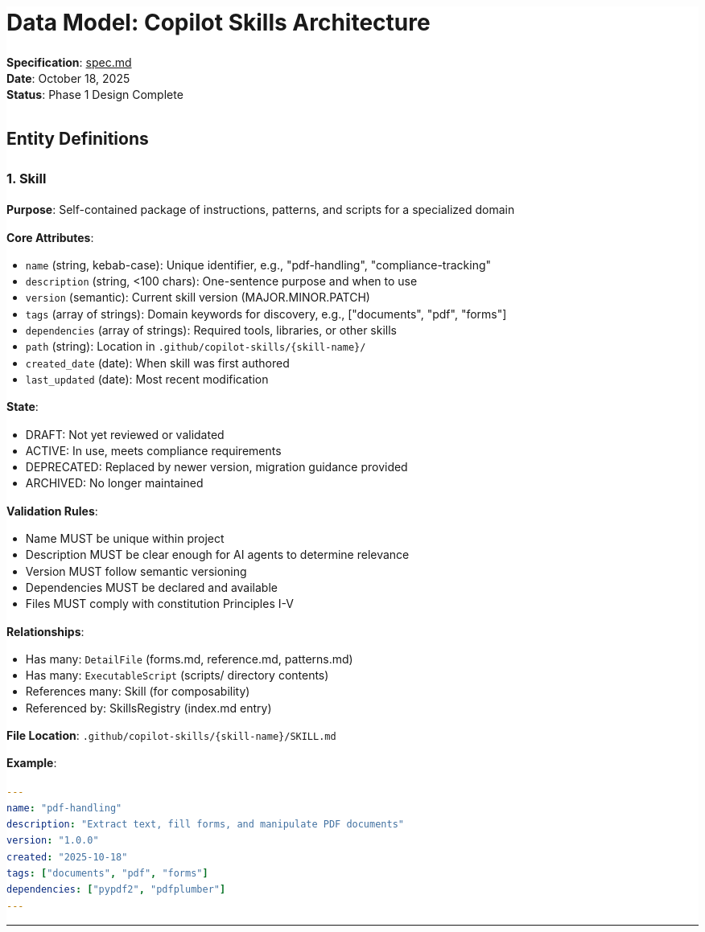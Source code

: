 # Data Model: Copilot Skills Architecture

**Specification**: [spec.md](./spec.md)  
**Date**: October 18, 2025  
**Status**: Phase 1 Design Complete

## Entity Definitions

### 1. Skill

**Purpose**: Self-contained package of instructions, patterns, and scripts for a specialized domain

**Core Attributes**:
- `name` (string, kebab-case): Unique identifier, e.g., "pdf-handling", "compliance-tracking"
- `description` (string, <100 chars): One-sentence purpose and when to use
- `version` (semantic): Current skill version (MAJOR.MINOR.PATCH)
- `tags` (array of strings): Domain keywords for discovery, e.g., ["documents", "pdf", "forms"]
- `dependencies` (array of strings): Required tools, libraries, or other skills
- `path` (string): Location in `.github/copilot-skills/{skill-name}/`
- `created_date` (date): When skill was first authored
- `last_updated` (date): Most recent modification

**State**:
- DRAFT: Not yet reviewed or validated
- ACTIVE: In use, meets compliance requirements
- DEPRECATED: Replaced by newer version, migration guidance provided
- ARCHIVED: No longer maintained

**Validation Rules**:
- Name MUST be unique within project
- Description MUST be clear enough for AI agents to determine relevance
- Version MUST follow semantic versioning
- Dependencies MUST be declared and available
- Files MUST comply with constitution Principles I-V

**Relationships**:
- Has many: `DetailFile` (forms.md, reference.md, patterns.md)
- Has many: `ExecutableScript` (scripts/ directory contents)
- References many: Skill (for composability)
- Referenced by: SkillsRegistry (index.md entry)

**File Location**: `.github/copilot-skills/{skill-name}/SKILL.md`

**Example**:
```yaml
---
name: "pdf-handling"
description: "Extract text, fill forms, and manipulate PDF documents"
version: "1.0.0"
created: "2025-10-18"
tags: ["documents", "pdf", "forms"]
dependencies: ["pypdf2", "pdfplumber"]
---
```

---